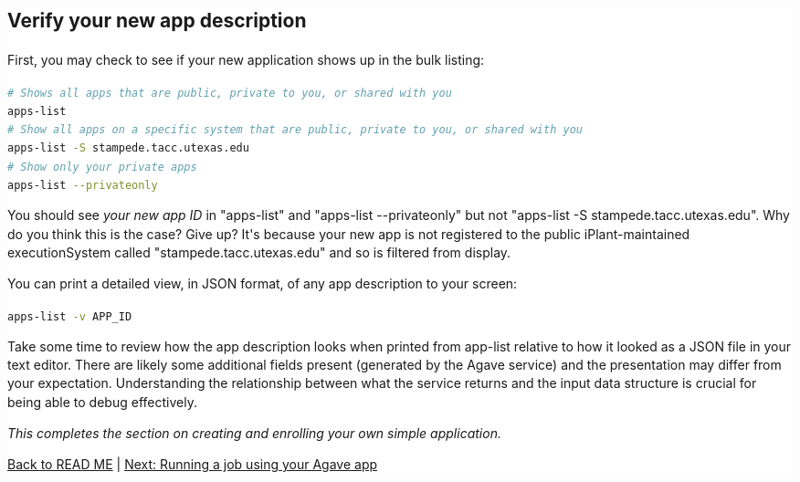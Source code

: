 Verify your new app description
-------------------------------

First, you may check to see if your new application shows up in the bulk listing:

```sh
# Shows all apps that are public, private to you, or shared with you
apps-list 
# Show all apps on a specific system that are public, private to you, or shared with you
apps-list -S stampede.tacc.utexas.edu
# Show only your private apps
apps-list --privateonly
```

You should see *your new app ID* in "apps-list" and "apps-list --privateonly" but not "apps-list -S stampede.tacc.utexas.edu". Why do you think this is the case? Give up? It's because your new app is not registered to the public iPlant-maintained executionSystem called "stampede.tacc.utexas.edu" and so is filtered from display. 

You can print a detailed view, in JSON format, of any app description to your screen:

```sh
apps-list -v APP_ID
```

Take some time to review how the app description looks when printed from app-list relative to how it looked as a JSON file in your text editor. There are likely some additional fields present (generated by the Agave service) and the presentation may differ from your expectation. Understanding the relationship between what the service returns and the input data structure is crucial for being able to debug effectively.

*This completes the section on creating and enrolling your own simple application.*

[Back to READ ME](../README.md) | [Next: Running a job using your Agave app](iplant-first-app-job.md)
